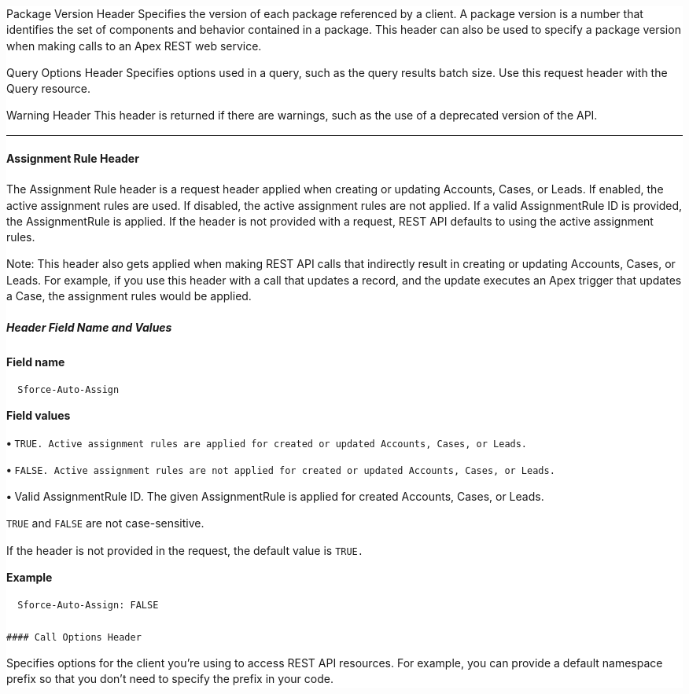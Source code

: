 Package Version Header
Specifies the version of each package referenced by a client. A package version is a number that identifies the set of components
and behavior contained in a package. This header can also be used to specify a package version when making calls to an Apex REST
web service.

Query Options Header
Specifies options used in a query, such as the query results batch size. Use this request header with the Query resource.

Warning Header
This header is returned if there are warnings, such as the use of a deprecated version of the API.


-----

#### Assignment Rule Header

The Assignment Rule header is a request header applied when creating or updating Accounts, Cases, or Leads. If enabled, the active
assignment rules are used. If disabled, the active assignment rules are not applied. If a valid AssignmentRule ID is provided, the
AssignmentRule is applied. If the header is not provided with a request, REST API defaults to using the active assignment rules.

Note: This header also gets applied when making REST API calls that indirectly result in creating or updating Accounts, Cases, or
Leads. For example, if you use this header with a call that updates a record, and the update executes an Apex trigger that updates
a Case, the assignment rules would be applied.

##### Header Field Name and Values

**Field name**
```
  Sforce-Auto-Assign

```
**Field values**

**•** `TRUE. Active assignment rules are applied for created or updated Accounts, Cases, or Leads.`

**•** `FALSE. Active assignment rules are not applied for created or updated Accounts, Cases, or Leads.`

**•** Valid AssignmentRule ID. The given AssignmentRule is applied for created Accounts, Cases, or Leads.

`TRUE` and `FALSE` are not case-sensitive.

If the header is not provided in the request, the default value is `TRUE.`

**Example**
```
  Sforce-Auto-Assign: FALSE

#### Call Options Header

```
Specifies options for the client you’re using to access REST API resources. For example, you can provide a default namespace prefix so
that you don’t need to specify the prefix in your code.

